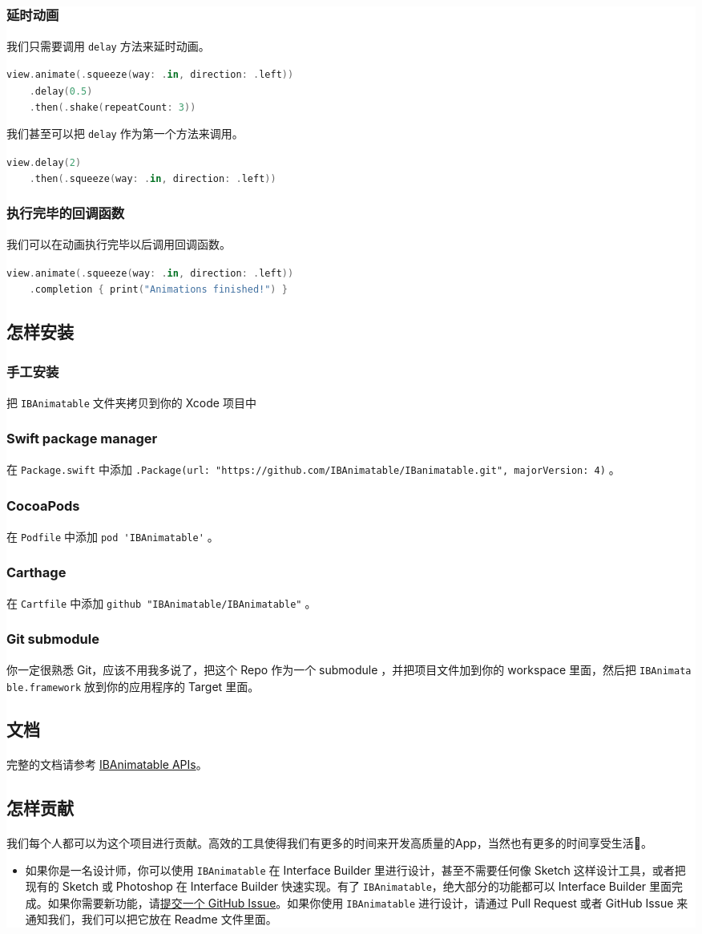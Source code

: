 ### 延时动画
我们只需要调用 `delay` 方法来延时动画。

```swift
view.animate(.squeeze(way: .in, direction: .left))
    .delay(0.5)
    .then(.shake(repeatCount: 3))
```

我们甚至可以把 `delay` 作为第一个方法来调用。

```swift
view.delay(2)
    .then(.squeeze(way: .in, direction: .left))
```

### 执行完毕的回调函数
我们可以在动画执行完毕以后调用回调函数。

```swift
view.animate(.squeeze(way: .in, direction: .left))
    .completion { print("Animations finished!") }
```

## 怎样安装
### 手工安装
把 `IBAnimatable` 文件夹拷贝到你的 Xcode 项目中

### Swift package manager
在 `Package.swift` 中添加 `.Package(url: "https://github.com/IBAnimatable/IBanimatable.git", majorVersion: 4)` 。

### CocoaPods

在 `Podfile` 中添加 `pod 'IBAnimatable'` 。

### Carthage

在 `Cartfile` 中添加 `github "IBAnimatable/IBAnimatable"` 。

### Git submodule
你一定很熟悉 Git，应该不用我多说了，把这个 Repo 作为一个 submodule ，并把项目文件加到你的 workspace 里面，然后把 `IBAnimatable.framework` 放到你的应用程序的 Target 里面。

## 文档
完整的文档请参考 [IBAnimatable APIs](APIs.md)。

## 怎样贡献
我们每个人都可以为这个项目进行贡献。高效的工具使得我们有更多的时间来开发高质量的App，当然也有更多的时间享受生活🍻。

* 如果你是一名设计师，你可以使用 `IBAnimatable` 在 Interface Builder 里进行设计，甚至不需要任何像 Sketch 这样设计工具，或者把现有的 Sketch 或 Photoshop 在 Interface Builder 快速实现。有了 `IBAnimatable`，绝大部分的功能都可以 Interface Builder 里面完成。如果你需要新功能，请[提交一个 GitHub Issue](https://github.com/IBAnimatable/IBAnimatable/issues/new)。如果你使用 `IBAnimatable` 进行设计，请通过 Pull Request 或者 GitHub Issue 来通知我们，我们可以把它放在 Readme 文件里面。
